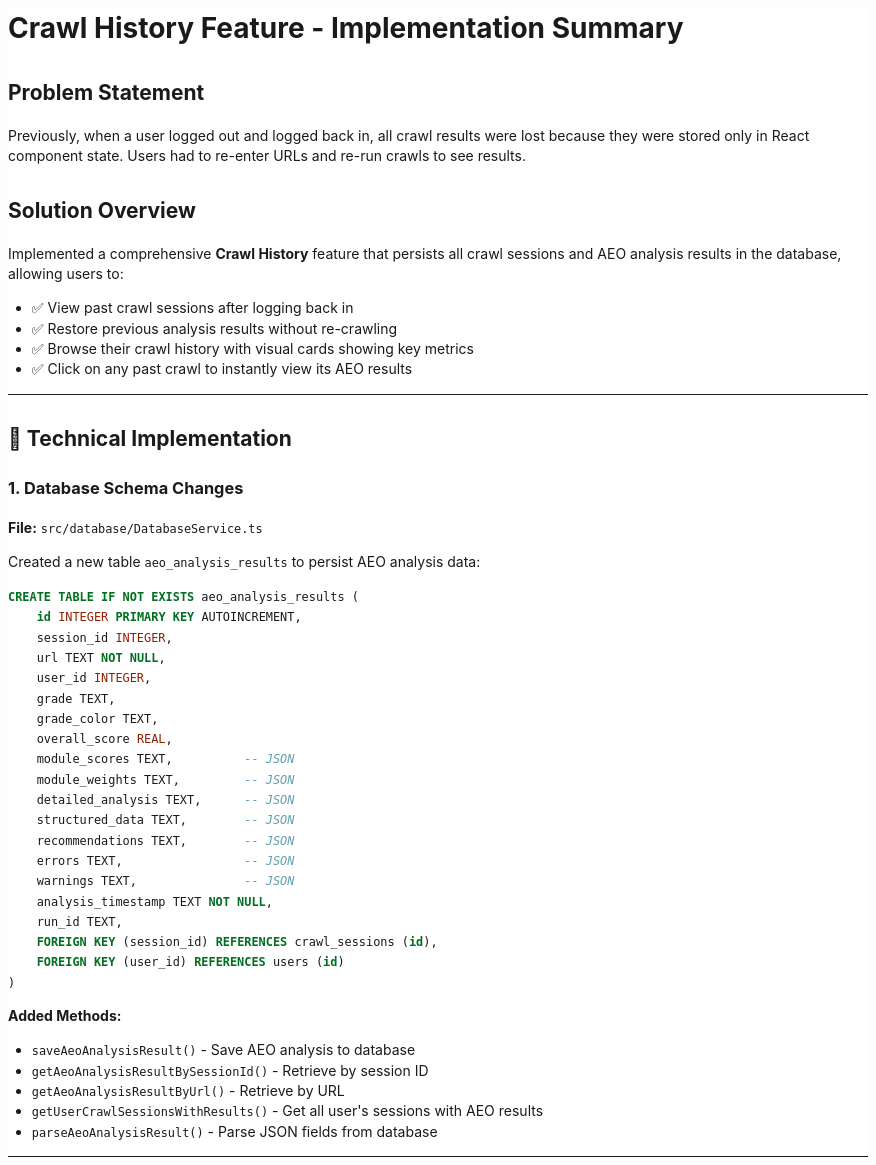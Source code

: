 # Crawl History Feature - Implementation Summary

## Problem Statement
Previously, when a user logged out and logged back in, all crawl results were lost because they were stored only in React component state. Users had to re-enter URLs and re-run crawls to see results.

## Solution Overview
Implemented a comprehensive **Crawl History** feature that persists all crawl sessions and AEO analysis results in the database, allowing users to:
- ✅ View past crawl sessions after logging back in
- ✅ Restore previous analysis results without re-crawling
- ✅ Browse their crawl history with visual cards showing key metrics
- ✅ Click on any past crawl to instantly view its AEO results

---

## 🔧 Technical Implementation

### 1. **Database Schema Changes**
**File:** `src/database/DatabaseService.ts`

Created a new table `aeo_analysis_results` to persist AEO analysis data:

```sql
CREATE TABLE IF NOT EXISTS aeo_analysis_results (
    id INTEGER PRIMARY KEY AUTOINCREMENT,
    session_id INTEGER,
    url TEXT NOT NULL,
    user_id INTEGER,
    grade TEXT,
    grade_color TEXT,
    overall_score REAL,
    module_scores TEXT,          -- JSON
    module_weights TEXT,         -- JSON
    detailed_analysis TEXT,      -- JSON
    structured_data TEXT,        -- JSON
    recommendations TEXT,        -- JSON
    errors TEXT,                 -- JSON
    warnings TEXT,               -- JSON
    analysis_timestamp TEXT NOT NULL,
    run_id TEXT,
    FOREIGN KEY (session_id) REFERENCES crawl_sessions (id),
    FOREIGN KEY (user_id) REFERENCES users (id)
)
```

**Added Methods:**
- `saveAeoAnalysisResult()` - Save AEO analysis to database
- `getAeoAnalysisResultBySessionId()` - Retrieve by session ID
- `getAeoAnalysisResultByUrl()` - Retrieve by URL
- `getUserCrawlSessionsWithResults()` - Get all user's sessions with AEO results
- `parseAeoAnalysisResult()` - Parse JSON fields from database

---